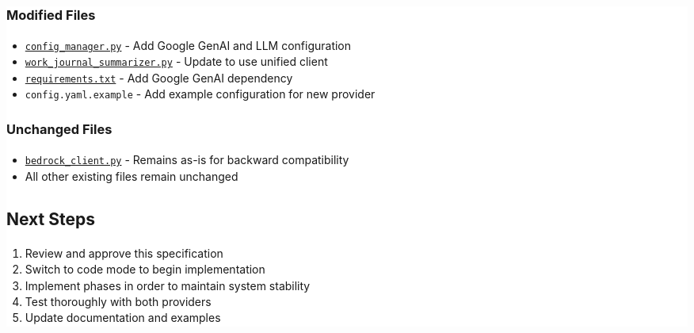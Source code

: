 ### Modified Files
- [`config_manager.py`](config_manager.py) - Add Google GenAI and LLM configuration
- [`work_journal_summarizer.py`](work_journal_summarizer.py) - Update to use unified client
- [`requirements.txt`](requirements.txt) - Add Google GenAI dependency
- `config.yaml.example` - Add example configuration for new provider

### Unchanged Files
- [`bedrock_client.py`](bedrock_client.py) - Remains as-is for backward compatibility
- All other existing files remain unchanged

## Next Steps
1. Review and approve this specification
2. Switch to code mode to begin implementation
3. Implement phases in order to maintain system stability
4. Test thoroughly with both providers
5. Update documentation and examples